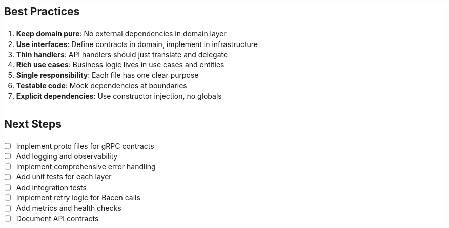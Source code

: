 ## Best Practices

1. **Keep domain pure**: No external dependencies in domain layer
2. **Use interfaces**: Define contracts in domain, implement in infrastructure
3. **Thin handlers**: API handlers should just translate and delegate
4. **Rich use cases**: Business logic lives in use cases and entities
5. **Single responsibility**: Each file has one clear purpose
6. **Testable code**: Mock dependencies at boundaries
7. **Explicit dependencies**: Use constructor injection, no globals

## Next Steps

- [ ] Implement proto files for gRPC contracts
- [ ] Add logging and observability
- [ ] Implement comprehensive error handling
- [ ] Add unit tests for each layer
- [ ] Add integration tests
- [ ] Implement retry logic for Bacen calls
- [ ] Add metrics and health checks
- [ ] Document API contracts
